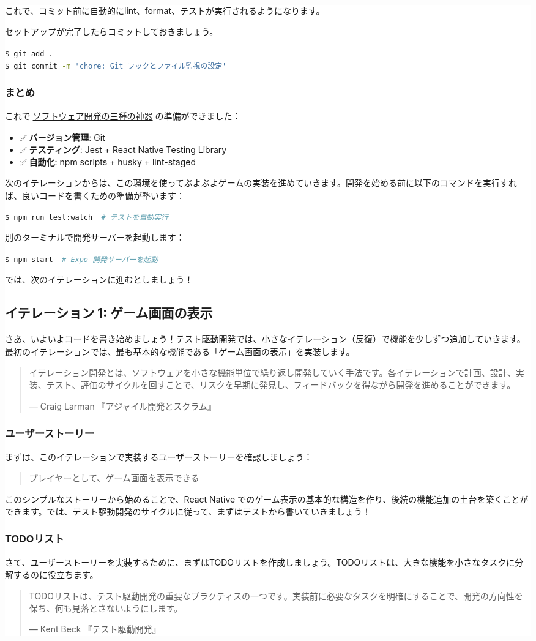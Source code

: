 これで、コミット前に自動的にlint、format、テストが実行されるようになります。

セットアップが完了したらコミットしておきましょう。

```bash
$ git add .
$ git commit -m 'chore: Git フックとファイル監視の設定'
```

### まとめ

これで [ソフトウェア開発の三種の神器](https://t-wada.hatenablog.jp/entry/clean-code-that-works) の準備ができました：

- ✅ **バージョン管理**: Git
- ✅ **テスティング**: Jest + React Native Testing Library
- ✅ **自動化**: npm scripts + husky + lint-staged

次のイテレーションからは、この環境を使ってぷよぷよゲームの実装を進めていきます。開発を始める前に以下のコマンドを実行すれば、良いコードを書くための準備が整います：

```bash
$ npm run test:watch  # テストを自動実行
```

別のターミナルで開発サーバーを起動します：

```bash
$ npm start  # Expo 開発サーバーを起動
```

では、次のイテレーションに進むとしましょう！

## イテレーション 1: ゲーム画面の表示

さあ、いよいよコードを書き始めましょう！テスト駆動開発では、小さなイテレーション（反復）で機能を少しずつ追加していきます。最初のイテレーションでは、最も基本的な機能である「ゲーム画面の表示」を実装します。

> イテレーション開発とは、ソフトウェアを小さな機能単位で繰り返し開発していく手法です。各イテレーションで計画、設計、実装、テスト、評価のサイクルを回すことで、リスクを早期に発見し、フィードバックを得ながら開発を進めることができます。
>
> — Craig Larman 『アジャイル開発とスクラム』

### ユーザーストーリー

まずは、このイテレーションで実装するユーザーストーリーを確認しましょう：

> プレイヤーとして、ゲーム画面を表示できる

このシンプルなストーリーから始めることで、React Native でのゲーム表示の基本的な構造を作り、後続の機能追加の土台を築くことができます。では、テスト駆動開発のサイクルに従って、まずはテストから書いていきましょう！

### TODOリスト

さて、ユーザーストーリーを実装するために、まずはTODOリストを作成しましょう。TODOリストは、大きな機能を小さなタスクに分解するのに役立ちます。

> TODOリストは、テスト駆動開発の重要なプラクティスの一つです。実装前に必要なタスクを明確にすることで、開発の方向性を保ち、何も見落とさないようにします。
>
> — Kent Beck 『テスト駆動開発』
